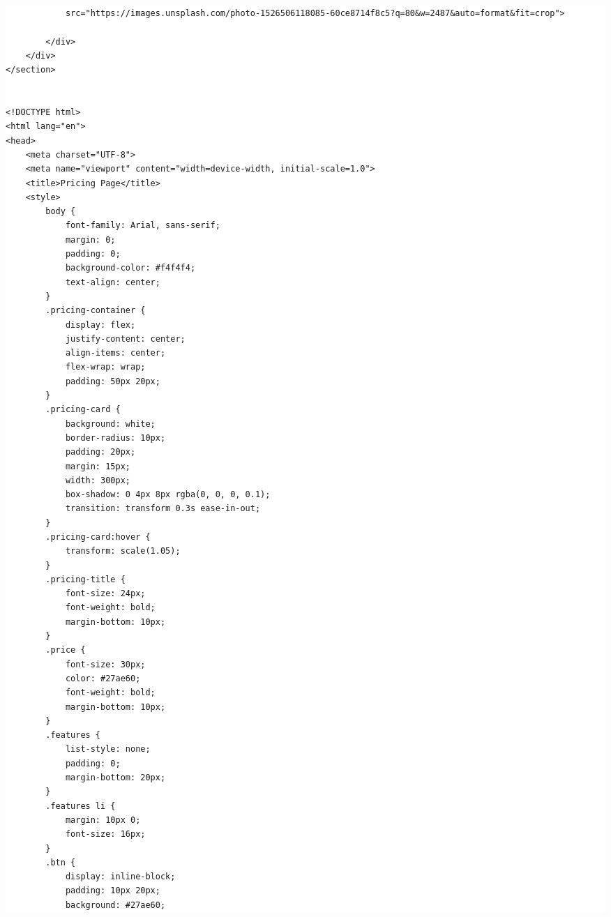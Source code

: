                 src="https://images.unsplash.com/photo-1526506118085-60ce8714f8c5?q=80&w=2487&auto=format&fit=crop">
           
            </div>
        </div>
    </section>
    

    <!DOCTYPE html>
    <html lang="en">
    <head>
        <meta charset="UTF-8">
        <meta name="viewport" content="width=device-width, initial-scale=1.0">
        <title>Pricing Page</title>
        <style>
            body {
                font-family: Arial, sans-serif;
                margin: 0;
                padding: 0;
                background-color: #f4f4f4;
                text-align: center;
            }
            .pricing-container {
                display: flex;
                justify-content: center;
                align-items: center;
                flex-wrap: wrap;
                padding: 50px 20px;
            }
            .pricing-card {
                background: white;
                border-radius: 10px;
                padding: 20px;
                margin: 15px;
                width: 300px;
                box-shadow: 0 4px 8px rgba(0, 0, 0, 0.1);
                transition: transform 0.3s ease-in-out;
            }
            .pricing-card:hover {
                transform: scale(1.05);
            }
            .pricing-title {
                font-size: 24px;
                font-weight: bold;
                margin-bottom: 10px;
            }
            .price {
                font-size: 30px;
                color: #27ae60;
                font-weight: bold;
                margin-bottom: 10px;
            }
            .features {
                list-style: none;
                padding: 0;
                margin-bottom: 20px;
            }
            .features li {
                margin: 10px 0;
                font-size: 16px;
            }
            .btn {
                display: inline-block;
                padding: 10px 20px;
                background: #27ae60;